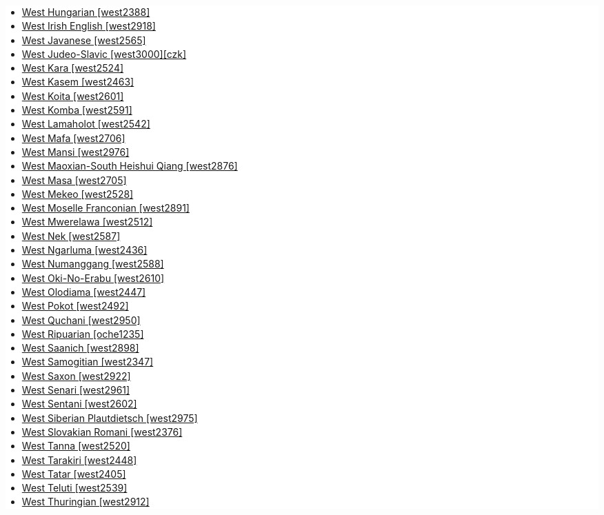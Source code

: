 - [West Hungarian [west2388]](tree/ural1272/hung1287/hung1274/west2388/md.ini)
- [West Irish English [west2918]](tree/indo1319/clas1257/germ1287/nort3152/west2793/nort3175/angl1264/angl1265/late1254/merc1242/macr1271/stan1293/iris1255/sout3298/west2918/md.ini)
- [West Javanese [west2565]](tree/aust1307/mala1545/java1253/mode1251/glob1245/java1254/west2565/md.ini)
- [West Judeo-Slavic [west3000][czk]](tree/indo1319/clas1257/balt1263/slav1255/west2792/czec1260/czec1258/west3000/md.ini)
- [West Kara [west2524]](tree/aust1307/mala1545/east2712/ocea1241/west2818/meso1253/newi1242/tung1294/kara1486/west2524/md.ini)
- [West Kasem [west2463]](tree/atla1278/volt1241/nort3149/gura1261/cent2243/sout3164/grus1239/nort2782/nuna1234/kase1253/west2463/md.ini)
- [West Koita [west2601]](tree/koia1260/koia1261/koit1243/koit1244/west2601/md.ini)
- [West Komba [west2591]](tree/nucl1709/fini1244/huon1246/west2795/crom1234/timb1264/sele1251/komb1273/west2591/md.ini)
- [West Lamaholot [west2542]](tree/aust1307/mala1545/bima1248/flor1239/lama1293/flor1242/lama1277/nucl1534/west2542/md.ini)
- [West Mafa [west2706]](tree/afro1255/chad1250/bium1280/sout3145/mata1311/mafa1239/west2706/md.ini)
- [West Mansi [west2976]](tree/ural1272/mans1269/nort3271/cent2322/west2976/md.ini)
- [West Maoxian-South Heishui Qiang [west2876]](tree/sino1245/burm1265/naqi1236/qian1263/qian1264/upst1234/nort2722/west2876/md.ini)
- [West Masa [west2705]](tree/afro1255/chad1250/masa1323/nort3157/masa1329/masa1322/west2705/md.ini)
- [West Mekeo [west2528]](tree/aust1307/mala1545/east2712/ocea1241/west2818/papu1253/peri1258/cent2070/west2850/nucl1506/meke1243/west2528/md.ini)
- [West Moselle Franconian [west2891]](tree/indo1319/clas1257/germ1287/nort3152/west2793/high1289/fran1268/high1287/midd1319/luxe1241/west2891/md.ini)
- [West Mwerelawa [west2512]](tree/aust1307/mala1545/east2712/ocea1241/nort3195/nort3205/torr1262/merl1237/west2512/md.ini)
- [West Nek [west2587]](tree/nucl1709/fini1244/fini1245/erap1240/boan1245/nekn1234/nekk1240/west2587/md.ini)
- [West Ngarluma [west2436]](tree/pama1250/sout3134/pilb1234/ngay1241/cent2248/ngar1293/ngar1287/west2436/md.ini)
- [West Numanggang [west2588]](tree/nucl1709/fini1244/fini1245/erap1240/boan1245/numa1254/west2588/md.ini)
- [West Oki-No-Erabu [west2610]](tree/japo1237/ryuk1243/nort3255/amam1245/nucl1644/okin1245/okin1246/west2610/md.ini)
- [West Olodiama [west2447]](tree/ijoi1239/ijoo1239/west2446/izon1238/west2447/md.ini)
- [West Pokot [west2492]](tree/nilo1247/sout2830/kale1246/nort3239/poko1263/west2492/md.ini)
- [West Quchani [west2950]](tree/turk1311/comm1245/oghu1243/nucl1769/east2334/khor1269/west2950/md.ini)
- [West Ripuarian [oche1235]](tree/indo1319/clas1257/germ1287/nort3152/west2793/high1289/fran1268/high1287/midd1319/ripu1236/kols1241/oche1235/md.ini)
- [West Saanich [west2898]](tree/sali1255/coas1325/cent2129/stra1246/stra1244/saan1246/west2898/md.ini)
- [West Samogitian [west2347]](tree/indo1319/clas1257/balt1263/east2280/lith1251/samo1265/west2347/md.ini)
- [West Saxon [west2922]](tree/indo1319/clas1257/germ1287/nort3152/west2793/nort3175/angl1264/angl1265/olde1238/west2922/md.ini)
- [West Senari [west2961]](tree/atla1278/volt1241/nort3149/senu1239/ceba1235/west2961/md.ini)
- [West Sentani [west2602]](tree/sent1261/nucl1631/sent1262/nucl1632/west2602/md.ini)
- [West Siberian Plautdietsch [west2975]](tree/indo1319/clas1257/germ1287/nort3152/west2793/nort3175/alts1234/midd1345/lowg1239/east2291/plau1238/werd1234/west2975/md.ini)
- [West Slovakian Romani [west2376]](tree/indo1319/clas1257/indo1320/indo1321/midd1375/cont1248/midl1245/shau1239/indo1322/roma1329/carp1235/nort3324/west2376/md.ini)
- [West Tanna [west2520]](tree/aust1307/mala1545/east2712/ocea1241/sout3173/sout2868/tann1242/nort3218/whit1270/nort2847/west2520/md.ini)
- [West Tarakiri [west2448]](tree/ijoi1239/ijoo1239/west2446/izon1238/west2448/md.ini)
- [West Tatar [west2405]](tree/turk1311/comm1245/kipc1240/kipc1239/nort3424/nort2696/bash1267/tata1255/west2405/md.ini)
- [West Teluti [west2539]](tree/aust1307/mala1545/nunu1252/piru1243/east2752/east2757/telu1263/west2539/md.ini)
- [West Thuringian [west2912]](tree/indo1319/clas1257/germ1287/nort3152/west2793/high1289/fran1268/east2832/uppe1400/thur1252/west2912/md.ini)